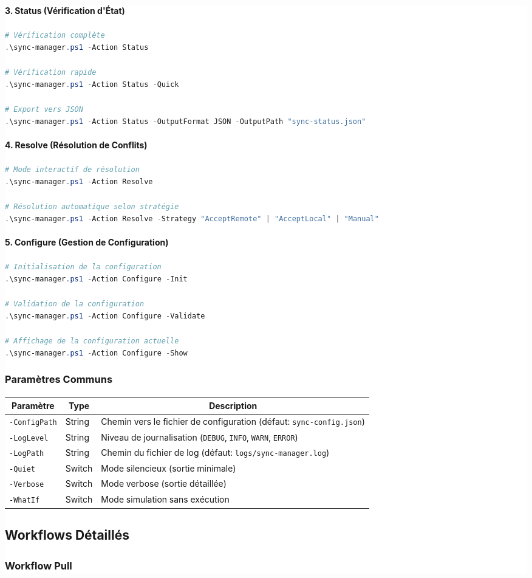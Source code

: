 #### 3. Status (Vérification d'État)
```powershell
# Vérification complète
.\sync-manager.ps1 -Action Status

# Vérification rapide
.\sync-manager.ps1 -Action Status -Quick

# Export vers JSON
.\sync-manager.ps1 -Action Status -OutputFormat JSON -OutputPath "sync-status.json"
```

#### 4. Resolve (Résolution de Conflits)
```powershell
# Mode interactif de résolution
.\sync-manager.ps1 -Action Resolve

# Résolution automatique selon stratégie
.\sync-manager.ps1 -Action Resolve -Strategy "AcceptRemote" | "AcceptLocal" | "Manual"
```

#### 5. Configure (Gestion de Configuration)
```powershell
# Initialisation de la configuration
.\sync-manager.ps1 -Action Configure -Init

# Validation de la configuration
.\sync-manager.ps1 -Action Configure -Validate

# Affichage de la configuration actuelle
.\sync-manager.ps1 -Action Configure -Show
```

### Paramètres Communs

| Paramètre | Type | Description |
|-----------|------|-------------|
| `-ConfigPath` | String | Chemin vers le fichier de configuration (défaut: `sync-config.json`) |
| `-LogLevel` | String | Niveau de journalisation (`DEBUG`, `INFO`, `WARN`, `ERROR`) |
| `-LogPath` | String | Chemin du fichier de log (défaut: `logs/sync-manager.log`) |
| `-Quiet` | Switch | Mode silencieux (sortie minimale) |
| `-Verbose` | Switch | Mode verbose (sortie détaillée) |
| `-WhatIf` | Switch | Mode simulation sans exécution |

## Workflows Détaillés

### Workflow Pull
